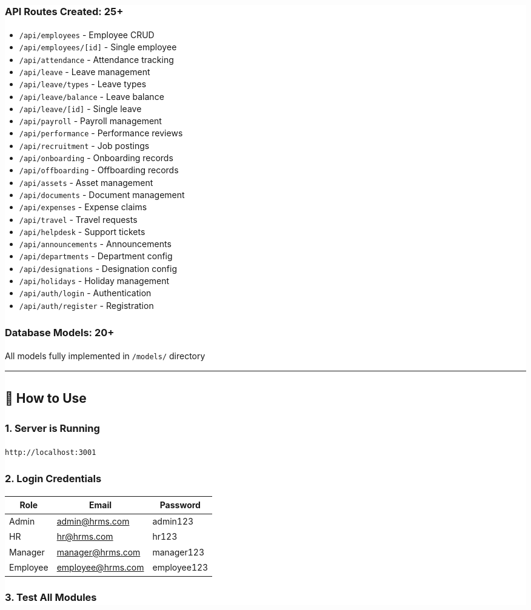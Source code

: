 ### API Routes Created: **25+**
- `/api/employees` - Employee CRUD
- `/api/employees/[id]` - Single employee
- `/api/attendance` - Attendance tracking
- `/api/leave` - Leave management
- `/api/leave/types` - Leave types
- `/api/leave/balance` - Leave balance
- `/api/leave/[id]` - Single leave
- `/api/payroll` - Payroll management
- `/api/performance` - Performance reviews
- `/api/recruitment` - Job postings
- `/api/onboarding` - Onboarding records
- `/api/offboarding` - Offboarding records
- `/api/assets` - Asset management
- `/api/documents` - Document management
- `/api/expenses` - Expense claims
- `/api/travel` - Travel requests
- `/api/helpdesk` - Support tickets
- `/api/announcements` - Announcements
- `/api/departments` - Department config
- `/api/designations` - Designation config
- `/api/holidays` - Holiday management
- `/api/auth/login` - Authentication
- `/api/auth/register` - Registration

### Database Models: **20+**
All models fully implemented in `/models/` directory

---

## 🚀 How to Use

### 1. Server is Running
```
http://localhost:3001
```

### 2. Login Credentials

| Role | Email | Password |
|------|-------|----------|
| Admin | admin@hrms.com | admin123 |
| HR | hr@hrms.com | hr123 |
| Manager | manager@hrms.com | manager123 |
| Employee | employee@hrms.com | employee123 |

### 3. Test All Modules

